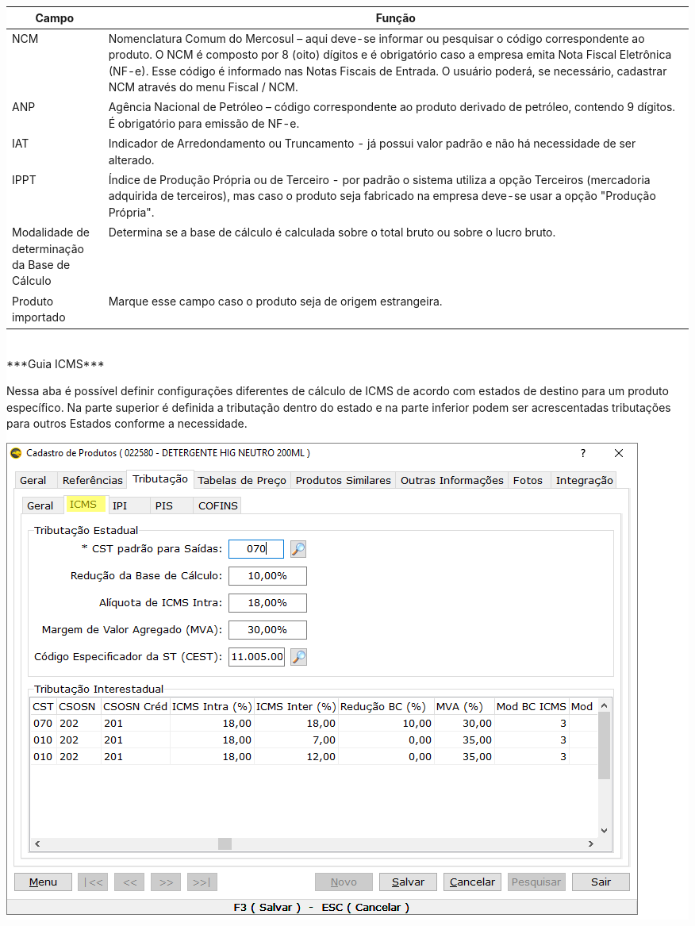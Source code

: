 
|Campo|Função|
|-----|------|
|NCM|Nomenclatura Comum do Mercosul – aqui deve-se informar ou pesquisar o código correspondente ao produto. O NCM é composto por 8 (oito) dígitos e é obrigatório caso a empresa emita Nota Fiscal Eletrônica (NF-e). Esse código é informado nas Notas Fiscais de Entrada. O usuário poderá, se necessário, cadastrar NCM através do menu Fiscal / NCM.|
|ANP|Agência Nacional de Petróleo – código correspondente ao produto derivado de petróleo, contendo 9 dígitos. É obrigatório para emissão de NF-e.|
|IAT|Indicador de Arredondamento ou Truncamento - já possui valor padrão e não há necessidade de ser alterado.|
|IPPT|Índice de Produção Própria ou de Terceiro - por padrão o sistema utiliza a opção Terceiros (mercadoria adquirida de terceiros), mas caso o produto seja fabricado na empresa deve-se usar a opção "Produção Própria".|
|Modalidade de determinação da Base de Cálculo|Determina se a base de cálculo é calculada sobre o total bruto ou sobre o lucro bruto.|
|Produto importado|Marque esse campo caso o produto seja de origem estrangeira.|

<br>
***Guia ICMS***

Nessa aba é possível definir configurações diferentes de cálculo de ICMS de acordo com estados de destino para um produto específico. Na parte superior é definida a tributação dentro do estado e na parte inferior podem ser acrescentadas tributações para outros Estados conforme a necessidade.

![Dados do ICMS](cadastro-produto-tributacao-icms.png "Dados do ICMS")
